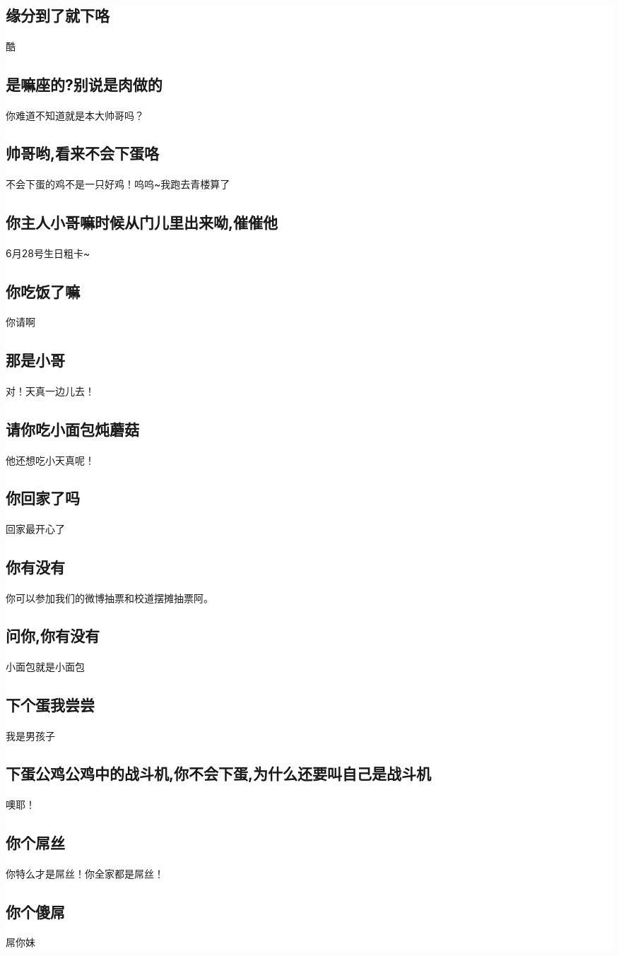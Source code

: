 ## 缘分到了就下咯
酷

## 是嘛座的?别说是肉做的
你难道不知道就是本大帅哥吗？

## 帅哥哟,看来不会下蛋咯
不会下蛋的鸡不是一只好鸡！呜呜~我跑去青楼算了

## 你主人小哥嘛时候从门儿里出来呦,催催他
6月28号生日粗卡~

## 你吃饭了嘛
你请啊

## 那是小哥
对！天真一边儿去！

## 请你吃小面包炖蘑菇
他还想吃小天真呢！

## 你回家了吗
回家最开心了

## 你有没有
你可以参加我们的微博抽票和校道摆摊抽票阿。

## 问你,你有没有
小面包就是小面包

## 下个蛋我尝尝
我是男孩子

## 下蛋公鸡公鸡中的战斗机,你不会下蛋,为什么还要叫自己是战斗机
噢耶！

## 你个屌丝
你特么才是屌丝！你全家都是屌丝！

## 你个傻屌
屌你妹
